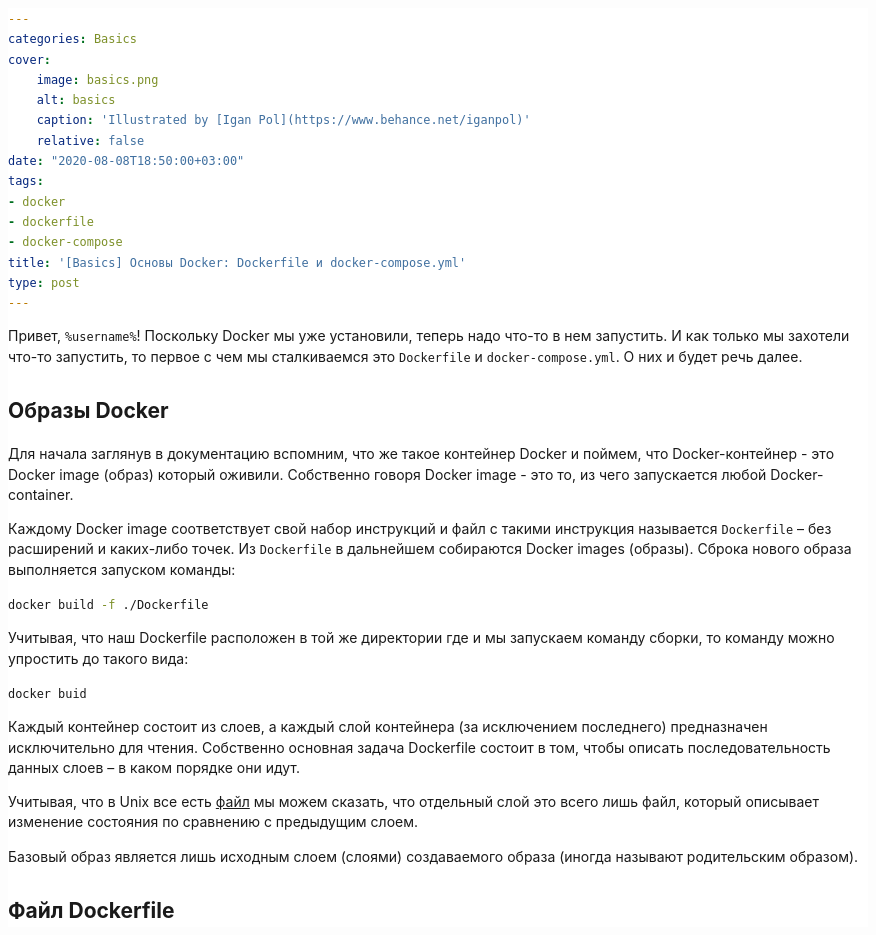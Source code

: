 ```yaml
---
categories: Basics
cover:
    image: basics.png
    alt: basics
    caption: 'Illustrated by [Igan Pol](https://www.behance.net/iganpol)'
    relative: false
date: "2020-08-08T18:50:00+03:00"
tags:
- docker
- dockerfile
- docker-compose
title: '[Basics] Основы Docker: Dockerfile и docker-compose.yml'
type: post
---
```

Привет, `%username%`! Поскольку Docker мы уже установили, теперь надо что-то в нем запустить. И как только мы захотели что-то запустить, то первое с чем мы сталкиваемся это `Dockerfile` и `docker-compose.yml`. О них и будет речь далее.

## Образы Docker

Для начала заглянув в документацию вспомним, что же такое контейнер Docker и поймем, что Docker-контейнер - это Docker image (образ) который оживили. Собственно говоря Docker image - это то, из чего запускается любой Docker-container.

Каждому Docker image соответствует свой набор инструкций и файл с такими инструкция называется `Dockerfile` – без расширений и каких-либо точек. Из `Dockerfile` в дальнейшем собираются Docker images (образы). Сброка нового образа выполняется запуском команды:

```bash
docker build -f ./Dockerfile
```

Учитывая, что наш Dockerfile расположен в той же директории где и мы запускаем команду сборки, то команду можно упростить до такого вида:

```bash
docker buid
```

Каждый контейнер состоит из слоев, а каждый слой контейнера (за исключением последнего) предназначен исключительно для чтения. Собственно основная задача Dockerfile состоит в том, чтобы описать последовательность данных слоев – в каком порядке они идут.

Учитывая, что в Unix все есть [файл](https://en.wikipedia.org/wiki/Everything_is_a_file) мы можем сказать, что отдельный слой это всего лишь файл, который описывает изменение состояния по сравнению с предыдущим слоем.

Базовый образ является лишь исходным слоем (слоями) создаваемого образа (иногда называют родительским образом).

## Файл Dockerfile
